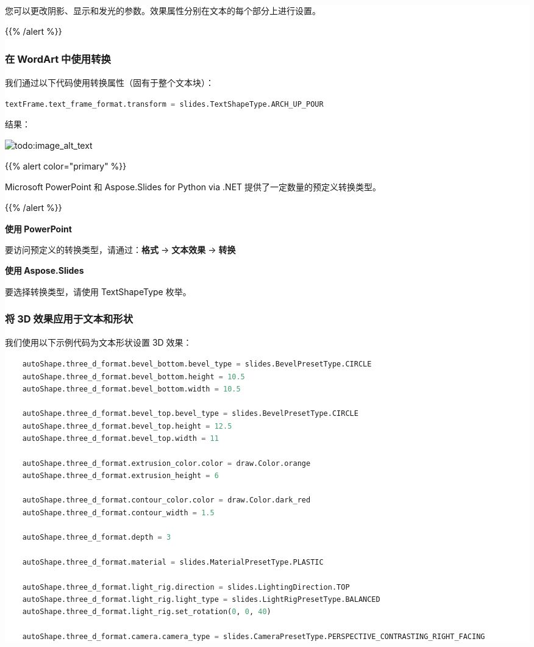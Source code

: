 您可以更改阴影、显示和发光的参数。效果属性分别在文本的每个部分上进行设置。

{{% /alert %}} 

### 在 WordArt 中使用转换

我们通过以下代码使用转换属性（固有于整个文本块）：
```py 
textFrame.text_frame_format.transform = slides.TextShapeType.ARCH_UP_POUR
```

结果：

![todo:image_alt_text](image-20200930114712-8.png)

{{% alert color="primary" %}} 

Microsoft PowerPoint 和 Aspose.Slides for Python via .NET 提供了一定数量的预定义转换类型。

{{% /alert %}} 

**使用 PowerPoint**

要访问预定义的转换类型，请通过：**格式** -> **文本效果** -> **转换**

**使用 Aspose.Slides**

要选择转换类型，请使用 TextShapeType 枚举。

### 将 3D 效果应用于文本和形状

我们使用以下示例代码为文本形状设置 3D 效果：

```py 
    autoShape.three_d_format.bevel_bottom.bevel_type = slides.BevelPresetType.CIRCLE
    autoShape.three_d_format.bevel_bottom.height = 10.5
    autoShape.three_d_format.bevel_bottom.width = 10.5

    autoShape.three_d_format.bevel_top.bevel_type = slides.BevelPresetType.CIRCLE
    autoShape.three_d_format.bevel_top.height = 12.5
    autoShape.three_d_format.bevel_top.width = 11

    autoShape.three_d_format.extrusion_color.color = draw.Color.orange
    autoShape.three_d_format.extrusion_height = 6

    autoShape.three_d_format.contour_color.color = draw.Color.dark_red
    autoShape.three_d_format.contour_width = 1.5

    autoShape.three_d_format.depth = 3

    autoShape.three_d_format.material = slides.MaterialPresetType.PLASTIC

    autoShape.three_d_format.light_rig.direction = slides.LightingDirection.TOP
    autoShape.three_d_format.light_rig.light_type = slides.LightRigPresetType.BALANCED
    autoShape.three_d_format.light_rig.set_rotation(0, 0, 40)

    autoShape.three_d_format.camera.camera_type = slides.CameraPresetType.PERSPECTIVE_CONTRASTING_RIGHT_FACING
```
